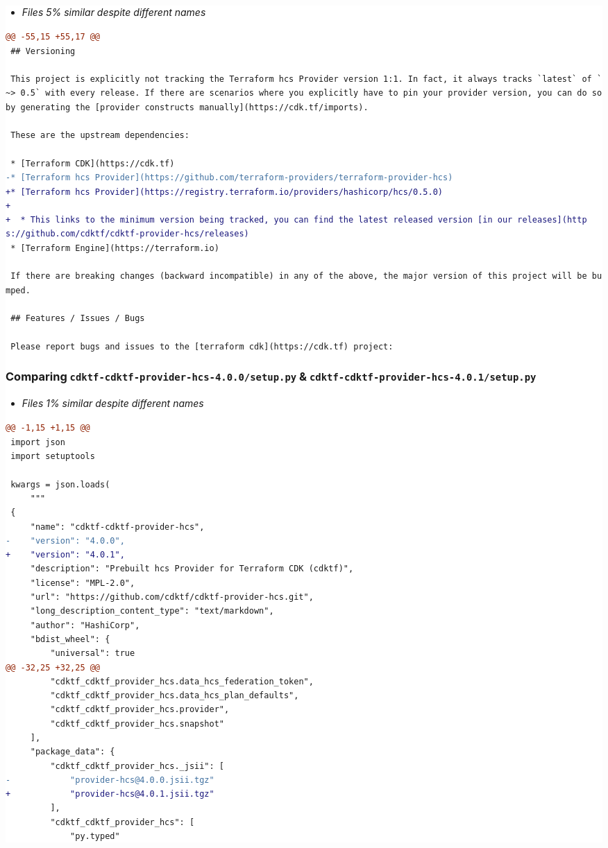  * *Files 5% similar despite different names*

```diff
@@ -55,15 +55,17 @@
 ## Versioning
 
 This project is explicitly not tracking the Terraform hcs Provider version 1:1. In fact, it always tracks `latest` of `~> 0.5` with every release. If there are scenarios where you explicitly have to pin your provider version, you can do so by generating the [provider constructs manually](https://cdk.tf/imports).
 
 These are the upstream dependencies:
 
 * [Terraform CDK](https://cdk.tf)
-* [Terraform hcs Provider](https://github.com/terraform-providers/terraform-provider-hcs)
+* [Terraform hcs Provider](https://registry.terraform.io/providers/hashicorp/hcs/0.5.0)
+
+  * This links to the minimum version being tracked, you can find the latest released version [in our releases](https://github.com/cdktf/cdktf-provider-hcs/releases)
 * [Terraform Engine](https://terraform.io)
 
 If there are breaking changes (backward incompatible) in any of the above, the major version of this project will be bumped.
 
 ## Features / Issues / Bugs
 
 Please report bugs and issues to the [terraform cdk](https://cdk.tf) project:
```

### Comparing `cdktf-cdktf-provider-hcs-4.0.0/setup.py` & `cdktf-cdktf-provider-hcs-4.0.1/setup.py`

 * *Files 1% similar despite different names*

```diff
@@ -1,15 +1,15 @@
 import json
 import setuptools
 
 kwargs = json.loads(
     """
 {
     "name": "cdktf-cdktf-provider-hcs",
-    "version": "4.0.0",
+    "version": "4.0.1",
     "description": "Prebuilt hcs Provider for Terraform CDK (cdktf)",
     "license": "MPL-2.0",
     "url": "https://github.com/cdktf/cdktf-provider-hcs.git",
     "long_description_content_type": "text/markdown",
     "author": "HashiCorp",
     "bdist_wheel": {
         "universal": true
@@ -32,25 +32,25 @@
         "cdktf_cdktf_provider_hcs.data_hcs_federation_token",
         "cdktf_cdktf_provider_hcs.data_hcs_plan_defaults",
         "cdktf_cdktf_provider_hcs.provider",
         "cdktf_cdktf_provider_hcs.snapshot"
     ],
     "package_data": {
         "cdktf_cdktf_provider_hcs._jsii": [
-            "provider-hcs@4.0.0.jsii.tgz"
+            "provider-hcs@4.0.1.jsii.tgz"
         ],
         "cdktf_cdktf_provider_hcs": [
             "py.typed"
```